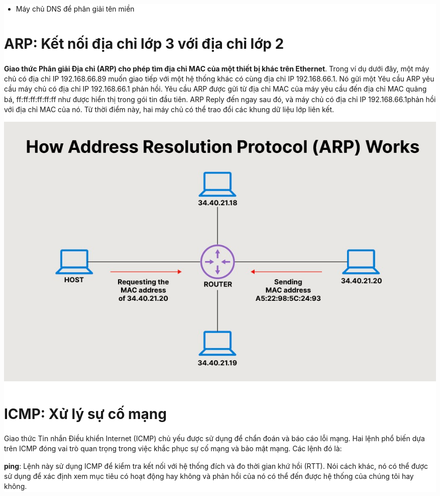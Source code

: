 * Máy chủ DNS để phân giải tên miền


# ARP: Kết nối địa chỉ lớp 3 với địa chỉ lớp 2

**Giao thức Phân giải Địa chỉ (ARP) cho phép tìm địa chỉ MAC của một thiết bị khác trên Ethernet**. 
Trong ví dụ dưới đây, một máy chủ có địa chỉ IP 192.168.66.89 muốn giao tiếp với một hệ thống khác có cùng địa chỉ IP 192.168.66.1. Nó gửi một Yêu cầu ARP yêu cầu máy chủ có địa chỉ IP 192.168.66.1 phản hồi. Yêu cầu ARP được gửi từ địa chỉ MAC của máy yêu cầu đến địa chỉ MAC quảng bá, ff:ff:ff:ff:ff:ff như được hiển thị trong gói tin đầu tiên. ARP Reply đến ngay sau đó, và máy chủ có địa chỉ IP 192.168.66.1phản hồi với địa chỉ MAC của nó. Từ thời điểm này, hai máy chủ có thể trao đổi các khung dữ liệu lớp liên kết.

![](./images/ARP.png)

# ICMP: Xử lý sự cố mạng

Giao thức Tin nhắn Điều khiển Internet (ICMP) chủ yếu được sử dụng để chẩn đoán và báo cáo lỗi mạng. Hai lệnh phổ biến dựa trên ICMP đóng vai trò quan trọng trong việc khắc phục sự cố mạng và bảo mật mạng. Các lệnh đó là:

**ping**: Lệnh này sử dụng ICMP để kiểm tra kết nối với hệ thống đích và đo thời gian khứ hồi (RTT). Nói cách khác, nó có thể được sử dụng để xác định xem mục tiêu có hoạt động hay không và phản hồi của nó có thể đến được hệ thống của chúng tôi hay không.
